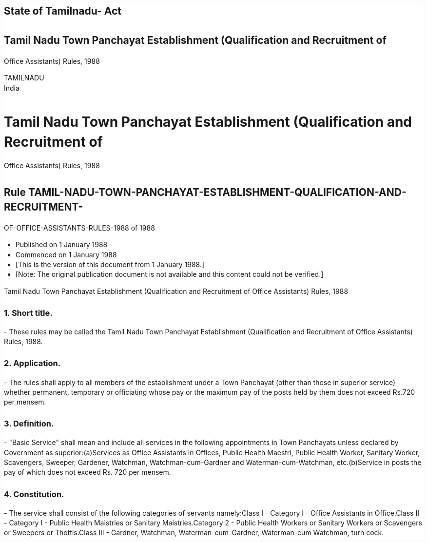 ## State of Tamilnadu- Act

## Tamil Nadu Town Panchayat Establishment (Qualification and Recruitment of
Office Assistants) Rules, 1988

TAMILNADU  
India

# Tamil Nadu Town Panchayat Establishment (Qualification and Recruitment of
Office Assistants) Rules, 1988

## Rule TAMIL-NADU-TOWN-PANCHAYAT-ESTABLISHMENT-QUALIFICATION-AND-RECRUITMENT-
OF-OFFICE-ASSISTANTS-RULES-1988 of 1988

  * Published on 1 January 1988 
  * Commenced on 1 January 1988 
  * [This is the version of this document from 1 January 1988.] 
  * [Note: The original publication document is not available and this content could not be verified.] 

Tamil Nadu Town Panchayat Establishment (Qualification and Recruitment of
Office Assistants) Rules, 1988

### 1. Short title.

\- These rules may be called the Tamil Nadu Town Panchayat Establishment
(Qualification and Recruitment of Office Assistants) Rules, 1988.

### 2. Application.

\- The rules shall apply to all members of the establishment under a Town
Panchayat (other than those in superior service) whether permanent, temporary
or officiating whose pay or the maximum pay of the posts held by them does not
exceed Rs.720 per mensem.

### 3. Definition.

\- "Basic Service" shall mean and include all services in the following
appointments in Town Panchayats unless declared by Government as
superior:(a)Services as Office Assistants in Offices, Public Health Maestri,
Public Health Worker, Sanitary Worker, Scavengers, Sweeper, Gardener,
Watchman, Watchman-cum-Gardner and Waterman-cum-Watchman, etc.(b)Service in
posts the pay of which does not exceed Rs. 720 per mensem.

### 4. Constitution.

\- The service shall consist of the following categories of servants
namely:Class I - Category I - Office Assistants in Office.Class II - Category
I - Public Health Maistries or Sanitary Maistries.Category 2 - Public Health
Workers or Sanitary Workers or Scavengers or Sweepers or Thottis.Class III -
Gardner, Watchman, Waterman-cum-Gardner, Waterman-cum Watchman, turn cock.
